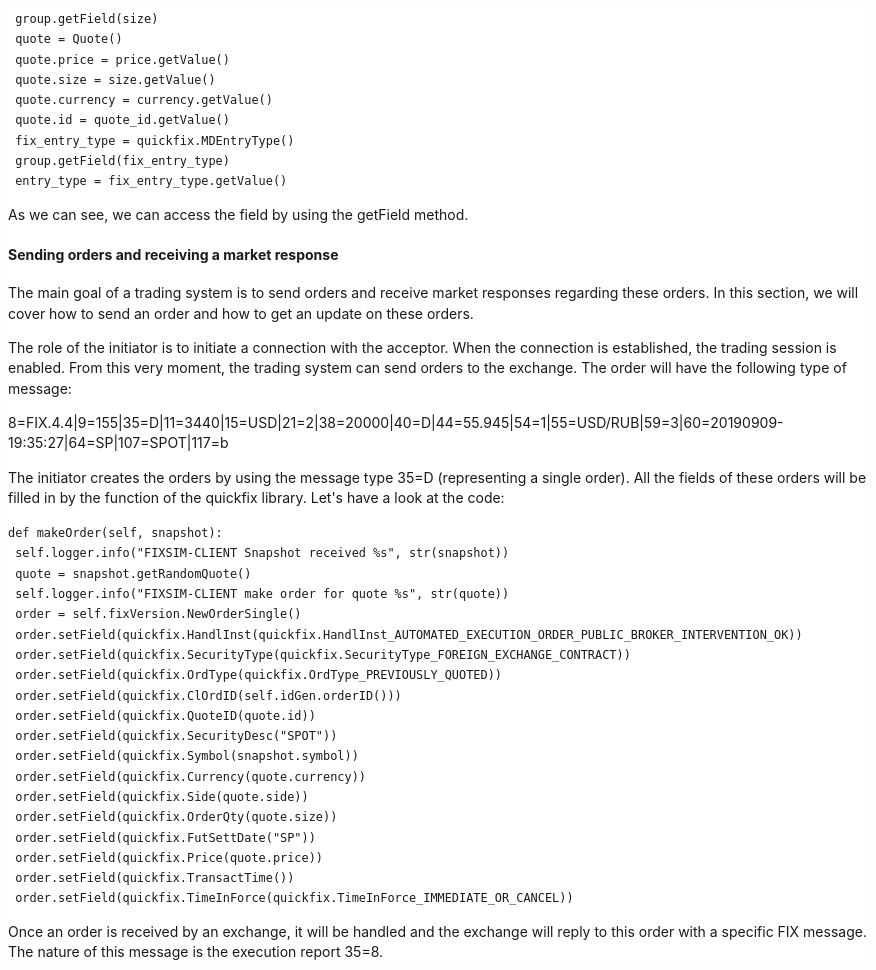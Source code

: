 ```
 group.getField(size)
 quote = Quote()
 quote.price = price.getValue()
 quote.size = size.getValue()
 quote.currency = currency.getValue()
 quote.id = quote_id.getValue()
 fix_entry_type = quickfix.MDEntryType()
 group.getField(fix_entry_type)
 entry_type = fix_entry_type.getValue()
```

As we can see, we can access the field by using the getField method.

#### **Sending orders and receiving a market response**

The main goal of a trading system is to send orders and receive market responses regarding these orders. In this section, we will cover how to send an order and how to get an update on these orders.

The role of the initiator is to initiate a connection with the acceptor. When the connection is established, the trading session is enabled. From this very moment, the trading system can send orders to the exchange. The order will have the following type of message:

8=FIX.4.4|9=155|35=D|11=3440|15=USD|21=2|38=20000|40=D|44=55.945|54=1|55=USD/RUB|59=3|60=20190909-19:35:27|64=SP|107=SPOT|117=b

The initiator creates the orders by using the message type 35=D (representing a single order). All the fields of these orders will be filled in by the function of the quickfix library. Let's have a look at the code:

```
def makeOrder(self, snapshot):
 self.logger.info("FIXSIM-CLIENT Snapshot received %s", str(snapshot))
 quote = snapshot.getRandomQuote()
 self.logger.info("FIXSIM-CLIENT make order for quote %s", str(quote))
 order = self.fixVersion.NewOrderSingle()
 order.setField(quickfix.HandlInst(quickfix.HandlInst_AUTOMATED_EXECUTION_ORDER_PUBLIC_BROKER_INTERVENTION_OK))
 order.setField(quickfix.SecurityType(quickfix.SecurityType_FOREIGN_EXCHANGE_CONTRACT))
 order.setField(quickfix.OrdType(quickfix.OrdType_PREVIOUSLY_QUOTED))
 order.setField(quickfix.ClOrdID(self.idGen.orderID()))
 order.setField(quickfix.QuoteID(quote.id))
 order.setField(quickfix.SecurityDesc("SPOT"))
 order.setField(quickfix.Symbol(snapshot.symbol))
 order.setField(quickfix.Currency(quote.currency))
 order.setField(quickfix.Side(quote.side))
 order.setField(quickfix.OrderQty(quote.size))
 order.setField(quickfix.FutSettDate("SP"))
 order.setField(quickfix.Price(quote.price))
 order.setField(quickfix.TransactTime())
 order.setField(quickfix.TimeInForce(quickfix.TimeInForce_IMMEDIATE_OR_CANCEL))
```

Once an order is received by an exchange, it will be handled and the exchange will reply to this order with a specific FIX message. The nature of this message is the execution report 35=8.
